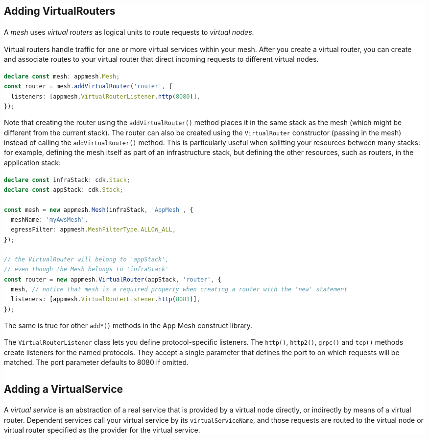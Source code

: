 ## Adding VirtualRouters

A _mesh_ uses  _virtual routers_ as logical units to route requests to _virtual nodes_.

Virtual routers handle traffic for one or more virtual services within your mesh.
After you create a virtual router, you can create and associate routes to your virtual router that direct incoming requests to different virtual nodes.

```ts
declare const mesh: appmesh.Mesh;
const router = mesh.addVirtualRouter('router', {
  listeners: [appmesh.VirtualRouterListener.http(8080)],
});
```

Note that creating the router using the `addVirtualRouter()` method places it in the same stack as the mesh
(which might be different from the current stack).
The router can also be created using the `VirtualRouter` constructor (passing in the mesh) instead of calling the `addVirtualRouter()` method.
This is particularly useful when splitting your resources between many stacks: for example, defining the mesh itself as part of an infrastructure stack, but defining the other resources, such as routers, in the application stack:

```ts
declare const infraStack: cdk.Stack;
declare const appStack: cdk.Stack;

const mesh = new appmesh.Mesh(infraStack, 'AppMesh', {
  meshName: 'myAwsMesh',
  egressFilter: appmesh.MeshFilterType.ALLOW_ALL,
});

// the VirtualRouter will belong to 'appStack',
// even though the Mesh belongs to 'infraStack'
const router = new appmesh.VirtualRouter(appStack, 'router', {
  mesh, // notice that mesh is a required property when creating a router with the 'new' statement
  listeners: [appmesh.VirtualRouterListener.http(8081)],
});
```

The same is true for other `add*()` methods in the App Mesh construct library.

The `VirtualRouterListener` class lets you define protocol-specific listeners.
The `http()`, `http2()`, `grpc()` and `tcp()` methods create listeners for the named protocols.
They accept a single parameter that defines the port to on which requests will be matched.
The port parameter defaults to 8080 if omitted.

## Adding a VirtualService

A _virtual service_ is an abstraction of a real service that is provided by a virtual node directly, or indirectly by means of a virtual router. Dependent services call your virtual service by its `virtualServiceName`, and those requests are routed to the virtual node or virtual router specified as the provider for the virtual service.
